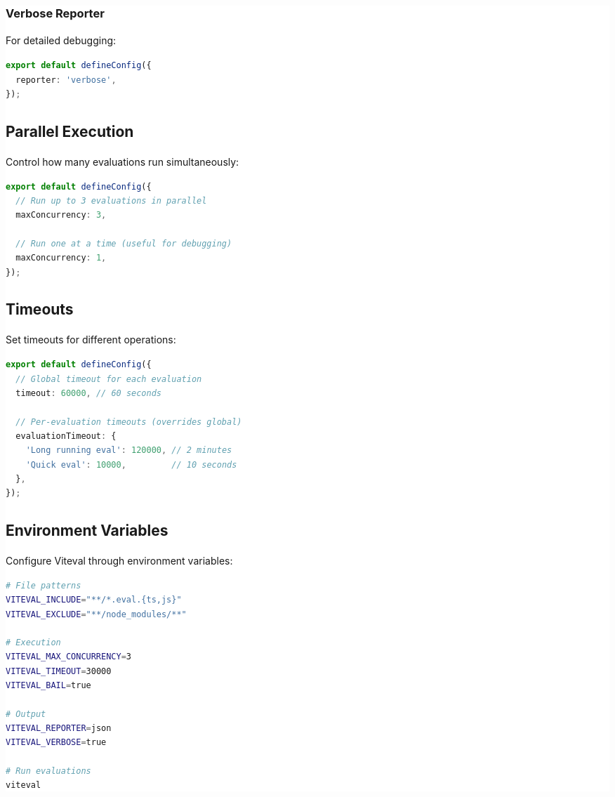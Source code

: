 ### Verbose Reporter

For detailed debugging:

```ts
export default defineConfig({
  reporter: 'verbose',
});
```

## Parallel Execution

Control how many evaluations run simultaneously:

```ts
export default defineConfig({
  // Run up to 3 evaluations in parallel
  maxConcurrency: 3,
  
  // Run one at a time (useful for debugging)
  maxConcurrency: 1,
});
```

## Timeouts

Set timeouts for different operations:

```ts
export default defineConfig({
  // Global timeout for each evaluation
  timeout: 60000, // 60 seconds
  
  // Per-evaluation timeouts (overrides global)
  evaluationTimeout: {
    'Long running eval': 120000, // 2 minutes
    'Quick eval': 10000,         // 10 seconds
  },
});
```

## Environment Variables

Configure Viteval through environment variables:

```bash
# File patterns
VITEVAL_INCLUDE="**/*.eval.{ts,js}"
VITEVAL_EXCLUDE="**/node_modules/**"

# Execution
VITEVAL_MAX_CONCURRENCY=3
VITEVAL_TIMEOUT=30000
VITEVAL_BAIL=true

# Output
VITEVAL_REPORTER=json
VITEVAL_VERBOSE=true

# Run evaluations
viteval
```
